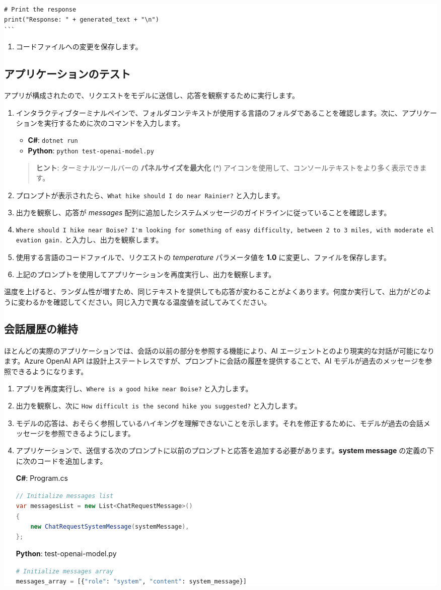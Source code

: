     # Print the response
    print("Response: " + generated_text + "\n")
    ```

1. コードファイルへの変更を保存します。

## アプリケーションのテスト

アプリが構成されたので、リクエストをモデルに送信し、応答を観察するために実行します。

1. インタラクティブターミナルペインで、フォルダコンテキストが使用する言語のフォルダであることを確認します。次に、アプリケーションを実行するために次のコマンドを入力します。

    - **C#**: `dotnet run`
    - **Python**: `python test-openai-model.py`

    > **ヒント**: ターミナルツールバーの **パネルサイズを最大化** (**^**) アイコンを使用して、コンソールテキストをより多く表示できます。

1. プロンプトが表示されたら、`What hike should I do near Rainier?` と入力します。
1. 出力を観察し、応答が *messages* 配列に追加したシステムメッセージのガイドラインに従っていることを確認します。
1. `Where should I hike near Boise? I'm looking for something of easy difficulty, between 2 to 3 miles, with moderate elevation gain.` と入力し、出力を観察します。
1. 使用する言語のコードファイルで、リクエストの *temperature* パラメータ値を **1.0** に変更し、ファイルを保存します。
1. 上記のプロンプトを使用してアプリケーションを再度実行し、出力を観察します。

温度を上げると、ランダム性が増すため、同じテキストを提供しても応答が変わることがよくあります。何度か実行して、出力がどのように変わるかを確認してください。同じ入力で異なる温度値を試してみてください。

## 会話履歴の維持

ほとんどの実際のアプリケーションでは、会話の以前の部分を参照する機能により、AI エージェントとのより現実的な対話が可能になります。Azure OpenAI API は設計上ステートレスですが、プロンプトに会話の履歴を提供することで、AI モデルが過去のメッセージを参照できるようになります。

1. アプリを再度実行し、`Where is a good hike near Boise?` と入力します。
1. 出力を観察し、次に `How difficult is the second hike you suggested?` と入力します。
1. モデルの応答は、おそらく参照しているハイキングを理解できないことを示します。それを修正するために、モデルが過去の会話メッセージを参照できるようにします。
1. アプリケーションで、送信する次のプロンプトに以前のプロンプトと応答を追加する必要があります。**system message** の定義の下に次のコードを追加します。

    **C#**: Program.cs

    ```csharp
    // Initialize messages list
    var messagesList = new List<ChatRequestMessage>()
    {
        new ChatRequestSystemMessage(systemMessage),
    };
    ```

    **Python**: test-openai-model.py

    ```python
    # Initialize messages array
    messages_array = [{"role": "system", "content": system_message}]
    ```
